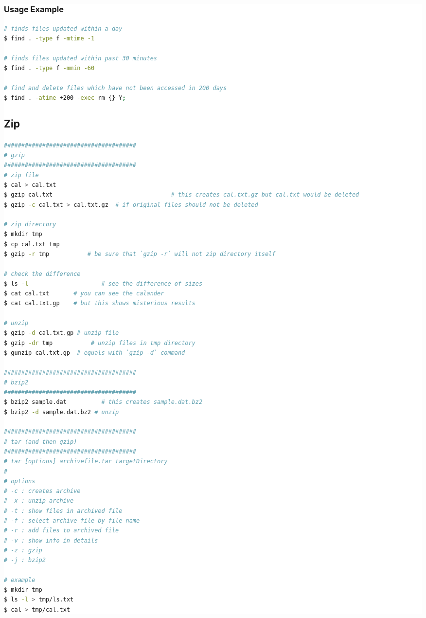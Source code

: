 ### Usage Example
``` bash
# finds files updated within a day
$ find . -type f -mtime -1

# finds files updated within past 30 minutes
$ find . -type f -mmin -60

# find and delete files which have not been accessed in 200 days
$ find . -atime +200 -exec rm {} ¥;
```

## Zip
``` bash
######################################
# gzip
######################################
# zip file
$ cal > cal.txt
$ gzip cal.txt 									# this creates cal.txt.gz but cal.txt would be deleted
$ gzip -c cal.txt > cal.txt.gz 	# if original files should not be deleted

# zip directory
$ mkdir tmp
$ cp cal.txt tmp
$ gzip -r tmp			# be sure that `gzip -r` will not zip directory itself

# check the difference
$ ls -l 					# see the difference of sizes
$ cat cal.txt 		# you can see the calander
$ cat cal.txt.gp 	# but this shows misterious results

# unzip
$ gzip -d cal.txt.gp # unzip file
$ gzip -dr tmp			 # unzip files in tmp directory
$ gunzip cal.txt.gp  # equals with `gzip -d` command

######################################
# bzip2
######################################
$ bzip2 sample.dat    		# this creates sample.dat.bz2
$ bzip2 -d sample.dat.bz2 # unzip

######################################
# tar (and then gzip)
######################################
# tar [options] archivefile.tar targetDirectory
#
# options
# -c : creates archive
# -x : unzip archive
# -t : show files in archived file
# -f : select archive file by file name
# -r : add files to archived file
# -v : show info in details
# -z : gzip
# -j : bzip2

# example
$ mkdir tmp
$ ls -l > tmp/ls.txt
$ cal > tmp/cal.txt
```